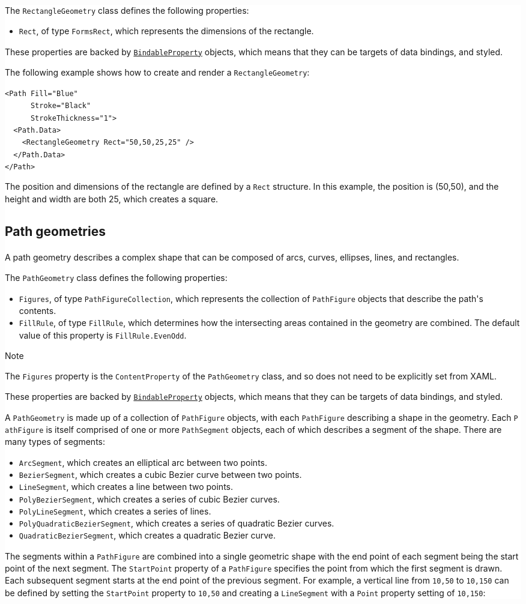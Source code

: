 The `RectangleGeometry` class defines the following properties:

- `Rect`, of type `FormsRect`, which represents the dimensions of the rectangle.

These properties are backed by [`BindableProperty`](xref:Xamarin.Forms.BindableProperty) objects, which means that they can be targets of data bindings, and styled.

The following example shows how to create and render a `RectangleGeometry`:

```xaml
<Path Fill="Blue"
      Stroke="Black"
      StrokeThickness="1">
  <Path.Data>
    <RectangleGeometry Rect="50,50,25,25" />
  </Path.Data>
</Path>
```

The position and dimensions of the rectangle are defined by a `Rect` structure. In this example, the position is (50,50), and the height and width are both 25, which creates a square.

## Path geometries

A path geometry describes a complex shape that can be composed of arcs, curves, ellipses, lines, and rectangles.

The `PathGeometry` class defines the following properties:

- `Figures`, of type `PathFigureCollection`, which represents the collection of `PathFigure` objects that describe the path's contents.
- `FillRule`, of type `FillRule`, which determines how the intersecting areas contained in the geometry are combined. The default value of this property is `FillRule.EvenOdd`.

> [!NOTE]
> The `Figures` property is the `ContentProperty` of the `PathGeometry` class, and so does not need to be explicitly set from XAML.

These properties are backed by [`BindableProperty`](xref:Xamarin.Forms.BindableProperty) objects, which means that they can be targets of data bindings, and styled.

A `PathGeometry` is made up of a collection of `PathFigure` objects, with each `PathFigure` describing a shape in the geometry. Each `PathFigure` is itself comprised of one or more `PathSegment` objects, each of which describes a segment of the shape. There are many types of segments:

- `ArcSegment`, which creates an elliptical arc between two points.
- `BezierSegment`, which creates a cubic Bezier curve between two points.
- `LineSegment`, which creates a line between two points.
- `PolyBezierSegment`, which creates a series of cubic Bezier curves.
- `PolyLineSegment`, which creates a series of lines.
- `PolyQuadraticBezierSegment`, which creates a series of quadratic Bezier curves.
- `QuadraticBezierSegment`, which creates a quadratic Bezier curve.

The segments within a `PathFigure` are combined into a single geometric shape with the end point of each segment being the start point of the next segment. The `StartPoint` property of a `PathFigure` specifies the point from which the first segment is drawn. Each subsequent segment starts at the end point of the previous segment. For example, a vertical line from `10,50` to `10,150` can be defined by setting the `StartPoint` property to `10,50` and creating a `LineSegment` with a `Point` property setting of `10,150`:

